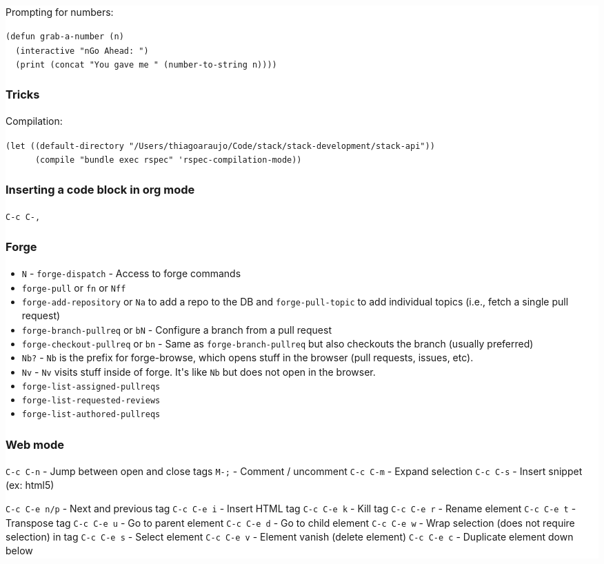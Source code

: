 Prompting for numbers:

```elisp
(defun grab-a-number (n)
  (interactive "nGo Ahead: ")
  (print (concat "You gave me " (number-to-string n))))
```

### Tricks

Compilation:

```elisp
(let ((default-directory "/Users/thiagoaraujo/Code/stack/stack-development/stack-api"))
      (compile "bundle exec rspec" 'rspec-compilation-mode))
```

### Inserting a code block in org mode

`C-c C-,`

### Forge

- `N` - `forge-dispatch` - Access to forge commands
- `forge-pull` or `fn` or `Nff`
- `forge-add-repository` or `Na` to add a repo to the DB and `forge-pull-topic` to add individual topics (i.e., fetch a single pull request)
- `forge-branch-pullreq` or `bN` - Configure a branch from a pull request
- `forge-checkout-pullreq` or `bn` - Same as `forge-branch-pullreq` but also checkouts the branch (usually preferred)
- `Nb?` - `Nb` is the prefix for forge-browse, which opens stuff in the browser (pull requests, issues, etc).
- `Nv` - `Nv` visits stuff inside of forge. It's like `Nb` but does not open in the browser.
- `forge-list-assigned-pullreqs`
- `forge-list-requested-reviews`
- `forge-list-authored-pullreqs`

### Web mode

`C-c C-n` - Jump between open and close tags
`M-;` - Comment / uncomment
`C-c C-m` - Expand selection
`C-c C-s` - Insert snippet (ex: html5)

`C-c C-e n/p` - Next and previous tag
`C-c C-e i` - Insert HTML tag
`C-c C-e k` - Kill tag
`C-c C-e r` - Rename element
`C-c C-e t` - Transpose tag
`C-c C-e u` - Go to parent element
`C-c C-e d` - Go to child element
`C-c C-e w` - Wrap selection (does not require selection) in tag
`C-c C-e s` - Select element
`C-c C-e v` - Element vanish (delete element)
`C-c C-e c` - Duplicate element down below
